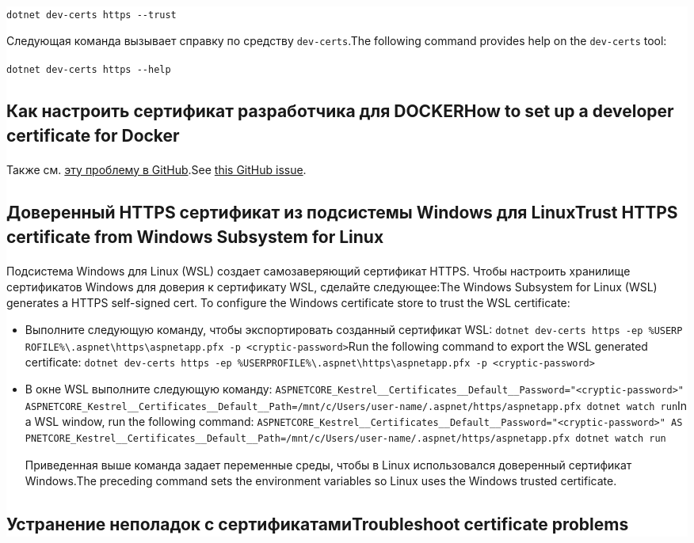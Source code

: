 ```dotnetcli
dotnet dev-certs https --trust
```

<span data-ttu-id="f2f5b-259">Следующая команда вызывает справку по средству `dev-certs`.</span><span class="sxs-lookup"><span data-stu-id="f2f5b-259">The following command provides help on the `dev-certs` tool:</span></span>

```dotnetcli
dotnet dev-certs https --help
```

## <a name="how-to-set-up-a-developer-certificate-for-docker"></a><span data-ttu-id="f2f5b-260">Как настроить сертификат разработчика для DOCKER</span><span class="sxs-lookup"><span data-stu-id="f2f5b-260">How to set up a developer certificate for Docker</span></span>

<span data-ttu-id="f2f5b-261">Также см. [эту проблему в GitHub](https://github.com/aspnet/AspNetCore.Docs/issues/6199).</span><span class="sxs-lookup"><span data-stu-id="f2f5b-261">See [this GitHub issue](https://github.com/aspnet/AspNetCore.Docs/issues/6199).</span></span>

<a name="wsl"></a>

## <a name="trust-https-certificate-from-windows-subsystem-for-linux"></a><span data-ttu-id="f2f5b-262">Доверенный HTTPS сертификат из подсистемы Windows для Linux</span><span class="sxs-lookup"><span data-stu-id="f2f5b-262">Trust HTTPS certificate from Windows Subsystem for Linux</span></span>

<span data-ttu-id="f2f5b-263">Подсистема Windows для Linux (WSL) создает самозаверяющий сертификат HTTPS. Чтобы настроить хранилище сертификатов Windows для доверия к сертификату WSL, сделайте следующее:</span><span class="sxs-lookup"><span data-stu-id="f2f5b-263">The Windows Subsystem for Linux (WSL) generates a HTTPS self-signed cert. To configure the Windows certificate store to trust the WSL certificate:</span></span>

* <span data-ttu-id="f2f5b-264">Выполните следующую команду, чтобы экспортировать созданный сертификат WSL: `dotnet dev-certs https -ep %USERPROFILE%\.aspnet\https\aspnetapp.pfx -p <cryptic-password>`</span><span class="sxs-lookup"><span data-stu-id="f2f5b-264">Run the following command to export the WSL generated certificate: `dotnet dev-certs https -ep %USERPROFILE%\.aspnet\https\aspnetapp.pfx -p <cryptic-password>`</span></span>
* <span data-ttu-id="f2f5b-265">В окне WSL выполните следующую команду: `ASPNETCORE_Kestrel__Certificates__Default__Password="<cryptic-password>" ASPNETCORE_Kestrel__Certificates__Default__Path=/mnt/c/Users/user-name/.aspnet/https/aspnetapp.pfx dotnet watch run`</span><span class="sxs-lookup"><span data-stu-id="f2f5b-265">In a WSL window, run the following command: `ASPNETCORE_Kestrel__Certificates__Default__Password="<cryptic-password>" ASPNETCORE_Kestrel__Certificates__Default__Path=/mnt/c/Users/user-name/.aspnet/https/aspnetapp.pfx dotnet watch run`</span></span>

  <span data-ttu-id="f2f5b-266">Приведенная выше команда задает переменные среды, чтобы в Linux использовался доверенный сертификат Windows.</span><span class="sxs-lookup"><span data-stu-id="f2f5b-266">The preceding command sets the environment variables so Linux uses the Windows trusted certificate.</span></span>

## <a name="troubleshoot-certificate-problems"></a><span data-ttu-id="f2f5b-267">Устранение неполадок с сертификатами</span><span class="sxs-lookup"><span data-stu-id="f2f5b-267">Troubleshoot certificate problems</span></span>
